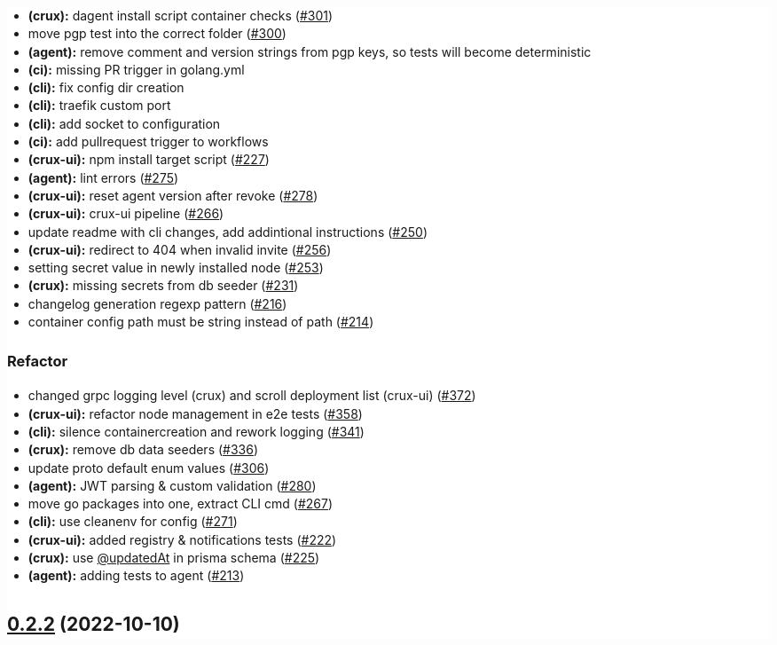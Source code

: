 * **(crux):** dagent install script container checks ([#301](https://github.com/dyrector-io/dyrectorio/issues/301))
* move pgp test into the correct folder ([#300](https://github.com/dyrector-io/dyrectorio/issues/300))
* **(agent):** remove comment and version strings from pgp keys, so tests will become deterministic
* **(ci):** missing PR trigger in golang.yml
* **(cli):** fix config dir creation
* **(cli):** traefik custom port
* **(cli):** add socket to configuration
* **(ci):** add pullrequest trigger to workflows
* **(crux-ui):** npm install target script ([#227](https://github.com/dyrector-io/dyrectorio/issues/227))
* **(agent):** lint errors ([#275](https://github.com/dyrector-io/dyrectorio/issues/275))
* **(crux-ui):** reset agent version after revoke ([#278](https://github.com/dyrector-io/dyrectorio/issues/278))
* **(crux-ui):** crux-ui pipeline ([#266](https://github.com/dyrector-io/dyrectorio/issues/266))
* update readme with cli changes, add addintional instructions ([#250](https://github.com/dyrector-io/dyrectorio/issues/250))
* **(crux-ui):** redirect to 404 when invalid invite ([#256](https://github.com/dyrector-io/dyrectorio/issues/256))
* setting secret value in newly installed node ([#253](https://github.com/dyrector-io/dyrectorio/issues/253))
* **(crux):** missing secrets from db seeder ([#231](https://github.com/dyrector-io/dyrectorio/issues/231))
* changelog generation regexp pattern ([#216](https://github.com/dyrector-io/dyrectorio/issues/216))
* container config path must be string instead of path ([#214](https://github.com/dyrector-io/dyrectorio/issues/214))

### Refactor

* changed grpc logging level (crux) and scroll deployment list (crux-ui) ([#372](https://github.com/dyrector-io/dyrectorio/issues/372))
* **(crux-ui):** refactor node management in e2e tests ([#358](https://github.com/dyrector-io/dyrectorio/issues/358))
* **(cli):** silence containercreation and rework logging ([#341](https://github.com/dyrector-io/dyrectorio/issues/341))
* **(crux):** remove db data seeders ([#336](https://github.com/dyrector-io/dyrectorio/issues/336))
* update proto default enum values ([#306](https://github.com/dyrector-io/dyrectorio/issues/306))
* **(agent):** JWT parsing & custom validation ([#280](https://github.com/dyrector-io/dyrectorio/issues/280))
* move go packages into one, extract CLI cmd ([#267](https://github.com/dyrector-io/dyrectorio/issues/267))
* **(cli):** use cleanenv for config ([#271](https://github.com/dyrector-io/dyrectorio/issues/271))
* **(crux-ui):** added registry & notifications tests ([#222](https://github.com/dyrector-io/dyrectorio/issues/222))
* **(crux):** use [@updatedAt](https://github.com/updatedAt) in prisma schema ([#225](https://github.com/dyrector-io/dyrectorio/issues/225))
* **(agent):** adding tests to agent ([#213](https://github.com/dyrector-io/dyrectorio/issues/213))


<a name="0.2.2"></a>
## [0.2.2](https://github.com/dyrector-io/dyrectorio/compare/0.2.1...0.2.2) (2022-10-10)
